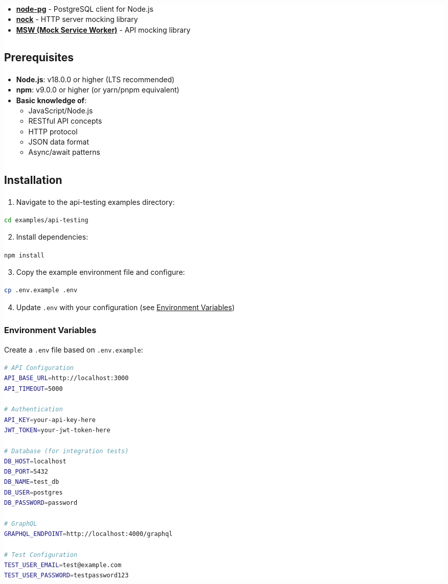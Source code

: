 - **[node-pg](https://node-postgres.com/)** - PostgreSQL client for Node.js
- **[nock](https://github.com/nock/nock)** - HTTP server mocking library
- **[MSW (Mock Service Worker)](https://mswjs.io/)** - API mocking library

## Prerequisites

- **Node.js**: v18.0.0 or higher (LTS recommended)
- **npm**: v9.0.0 or higher (or yarn/pnpm equivalent)
- **Basic knowledge of**:
  - JavaScript/Node.js
  - RESTful API concepts
  - HTTP protocol
  - JSON data format
  - Async/await patterns

## Installation

1. Navigate to the api-testing examples directory:

```bash
cd examples/api-testing
```

2. Install dependencies:

```bash
npm install
```

3. Copy the example environment file and configure:

```bash
cp .env.example .env
```

4. Update `.env` with your configuration (see [Environment Variables](#environment-variables))

### Environment Variables

Create a `.env` file based on `.env.example`:

```bash
# API Configuration
API_BASE_URL=http://localhost:3000
API_TIMEOUT=5000

# Authentication
API_KEY=your-api-key-here
JWT_TOKEN=your-jwt-token-here

# Database (for integration tests)
DB_HOST=localhost
DB_PORT=5432
DB_NAME=test_db
DB_USER=postgres
DB_PASSWORD=password

# GraphQL
GRAPHQL_ENDPOINT=http://localhost:4000/graphql

# Test Configuration
TEST_USER_EMAIL=test@example.com
TEST_USER_PASSWORD=testpassword123
```
